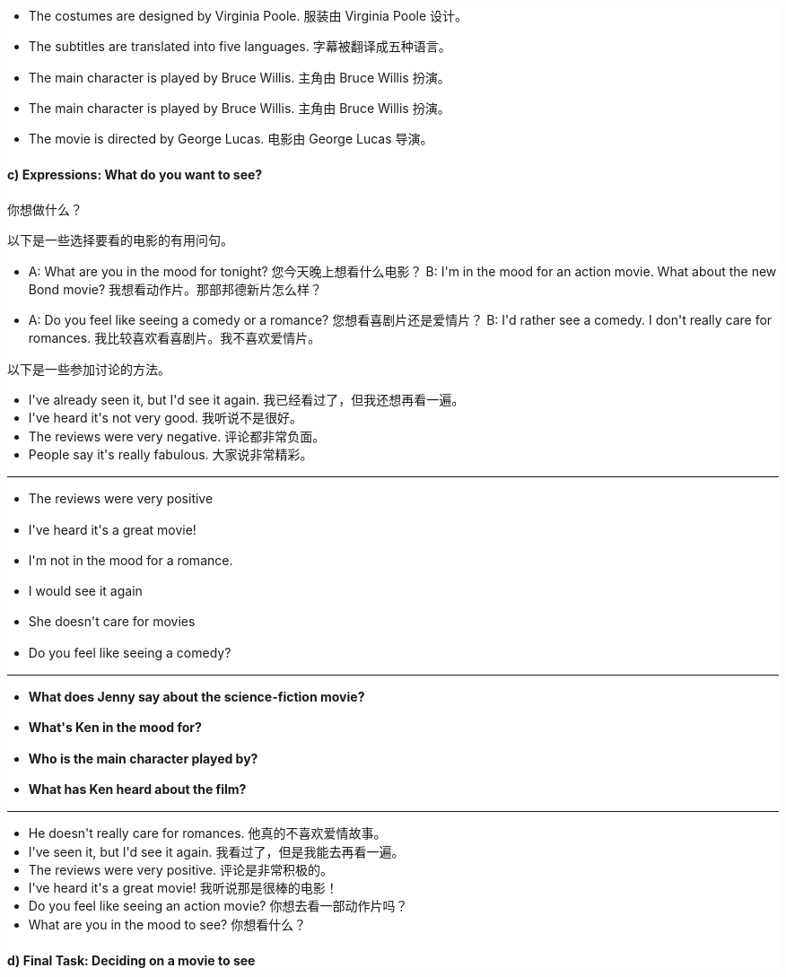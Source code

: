 
* The costumes are designed by Virginia Poole. 服装由 Virginia Poole 设计。
* The subtitles are translated into five languages. 字幕被翻译成五种语言。
* The main character is played by Bruce Willis. 主角由 Bruce Willis 扮演。
* The main character is played by Bruce Willis. 主角由 Bruce Willis 扮演。

* The movie is directed by George Lucas. 电影由 George Lucas 导演。

#### c) Expressions: What do you want to see?

你想做什么？

以下是一些选择要看的电影的有用问句。

* A: What are you in the mood for tonight? 您今天晚上想看什么电影？
  B: I'm in the mood for an action movie. What about the new Bond movie?	 	我想看动作片。那部邦德新片怎么样？

* A: Do you feel like seeing a comedy or a romance?	 	您想看喜剧片还是爱情片？
  B: I'd rather see a comedy. I don't really care for romances.	 	我比较喜欢看喜剧片。我不喜欢爱情片。

以下是一些参加讨论的方法。

* I've already seen it, but I'd see it again.	 	我已经看过了，但我还想再看一遍。
* I've heard it's not very good.	 	我听说不是很好。
* The reviews were very negative.	 	评论都非常负面。
* People say it's really fabulous.	 	大家说非常精彩。

---

* The reviews were very positive

* I've heard it's a great movie!

* I'm not in the mood for a romance.

* I would see it again

* She doesn't care for movies

* Do you feel like seeing a comedy?

---

* **What does Jenny say about the science-fiction movie?**

* **What's Ken in the mood for?**

* **Who is the main character played by?**

* **What has Ken heard about the film?**

---

* He doesn't really care for romances. 他真的不喜欢爱情故事。
* I've seen it, but I'd see it again. 我看过了，但是我能去再看一遍。
* The reviews were very positive. 评论是非常积极的。
* I've heard it's a great movie! 我听说那是很棒的电影！
* Do you feel like seeing an action movie? 你想去看一部动作片吗？
* What are you in the mood to see? 你想看什么？

#### d) Final Task: Deciding on a movie to see
